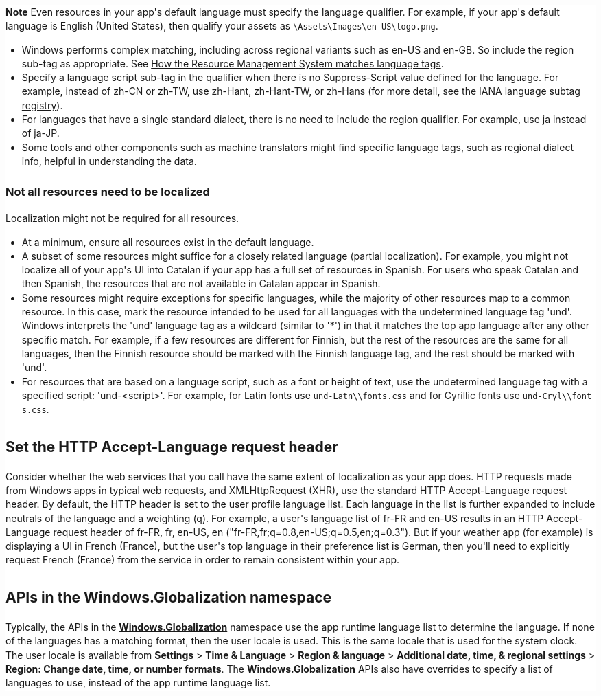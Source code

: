 **Note** Even resources in your app's default language must specify the language qualifier. For example, if your app's default language is English (United States), then qualify your assets as `\Assets\Images\en-US\logo.png`.

- Windows performs complex matching, including across regional variants such as en-US and en-GB. So include the region sub-tag as appropriate. See [How the Resource Management System matches language tags](/windows/uwp/app-resources/how-rms-matches-lang-tags).
- Specify a language script sub-tag in the qualifier when there is no Suppress-Script value defined for the language. For example, instead of zh-CN or zh-TW, use zh-Hant, zh-Hant-TW, or zh-Hans (for more detail, see the [IANA language subtag registry](https://www.iana.org/assignments/language-subtag-registry)).
- For languages that have a single standard dialect, there is no need to include the region qualifier. For example, use ja instead of ja-JP.
- Some tools and other components such as machine translators might find specific language tags, such as regional dialect info, helpful in understanding the data.

### Not all resources need to be localized

Localization might not be required for all resources.

- At a minimum, ensure all resources exist in the default language.
- A subset of some resources might suffice for a closely related language (partial localization). For example, you might not localize all of your app's UI into Catalan if your app has a full set of resources in Spanish. For users who speak Catalan and then Spanish, the resources that are not available in Catalan appear in Spanish.
- Some resources might require exceptions for specific languages, while the majority of other resources map to a common resource. In this case, mark the resource intended to be used for all languages with the undetermined language tag 'und'. Windows interprets the 'und' language tag as a wildcard (similar to '\*') in that it matches the top app language after any other specific match. For example, if a few resources are different for Finnish, but the rest of the resources are the same for all languages, then the Finnish resource should be marked with the Finnish language tag, and the rest should be marked with 'und'.
- For resources that are based on a language script, such as a font or height of text, use the undetermined language tag with a specified script: 'und-&lt;script&gt;'. For example, for Latin fonts use `und-Latn\\fonts.css` and for Cyrillic fonts use `und-Cryl\\fonts.css`.

## Set the HTTP Accept-Language request header
Consider whether the web services that you call have the same extent of localization as your app does. HTTP requests made from Windows apps in typical web requests, and XMLHttpRequest (XHR), use the standard HTTP Accept-Language request header. By default, the HTTP header is set to the user profile language list. Each language in the list is further expanded to include neutrals of the language and a weighting (q). For example, a user's language list of fr-FR and en-US results in an HTTP Accept-Language request header of fr-FR, fr, en-US, en ("fr-FR,fr;q=0.8,en-US;q=0.5,en;q=0.3"). But if your weather app (for example) is displaying a UI in French (France), but the user's top language in their preference list is German, then you'll need to explicitly request French (France) from the service in order to remain consistent within your app.

## APIs in the Windows.Globalization namespace
Typically, the APIs in the [**Windows.Globalization**](/uwp/api/windows.globalization?branch=live) namespace use the app runtime language list to determine the language. If none of the languages has a matching format, then the user locale is used. This is the same locale that is used for the system clock. The user locale is available from **Settings** > **Time & Language** > **Region & language** > **Additional date, time, & regional settings** > **Region: Change date, time, or number formats**. The **Windows.Globalization** APIs also have overrides to specify a list of languages to use, instead of the app runtime language list.
